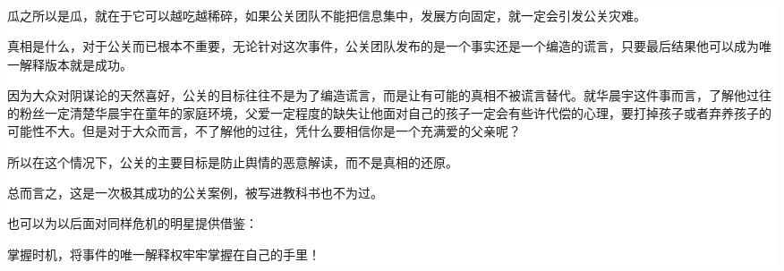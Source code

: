  <p data-pid="nn55eDZ5">瓜之所以是瓜，就在于它可以越吃越稀碎，如果公关团队不能把信息集中，发展方向固定，就一定会引发公关灾难。</p>
 <p data-pid="jMzjB10g">真相是什么，对于公关而已根本不重要，无论针对这次事件，公关团队发布的是一个事实还是一个编造的谎言，只要最后结果他可以成为唯一解释版本就是成功。</p>
 <p data-pid="aRiaL_Uz">因为大众对阴谋论的天然喜好，公关的目标往往不是为了编造谎言，而是让有可能的真相不被谎言替代。就华晨宇这件事而言，了解他过往的粉丝一定清楚华晨宇在童年的家庭环境，父爱一定程度的缺失让他面对自己的孩子一定会有些许代偿的心理，要打掉孩子或者弃养孩子的可能性不大。但是对于大众而言，不了解他的过往，凭什么要相信你是一个充满爱的父亲呢？</p>
 <p data-pid="ghuUDR2d">所以在这个情况下，公关的主要目标是防止舆情的恶意解读，而不是真相的还原。</p>
 <p data-pid="8ZSj-KsS">总而言之，这是一次极其成功的公关案例，被写进教科书也不为过。</p>
 <p data-pid="0DyrgC2H">也可以为以后面对同样危机的明星提供借鉴：</p>
 <p data-pid="Fy6N6kJ3">掌握时机，将事件的唯一解释权牢牢掌握在自己的手里！</p>
</body>